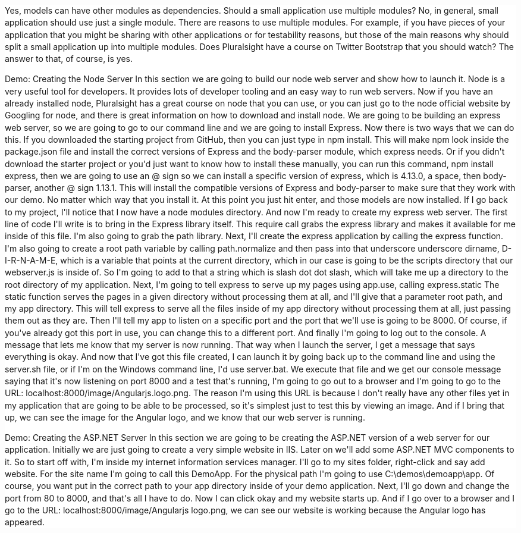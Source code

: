 Yes, models can have other modules as dependencies. Should a small application use multiple modules? No, in general, small application should use just a single module. There are reasons to use multiple modules. For example, if you have pieces of your application that you might be sharing with other applications or for testability reasons, but those of the main reasons why should split a small application up into multiple modules. Does Pluralsight have a course on Twitter Bootstrap that you should watch? The answer to that, of course, is yes.

Demo: Creating the Node Server
In this section we are going to build our node web server and show how to launch it. Node is a very useful tool for developers. It provides lots of developer tooling and an easy way to run web servers. Now if you have an already installed node, Pluralsight has a great course on node that you can use, or you can just go to the node official website by Googling for node, and there is great information on how to download and install node. We are going to be building an express web server, so we are going to go to our command line and we are going to install Express. Now there is two ways that we can do this. If you downloaded the starting project from GitHub, then you can just type in npm install. This will make npm look inside the package.json file and install the correct versions of Express and the body-parser module, which express needs. Or if you didn't download the starter project or you'd just want to know how to install these manually, you can run this command, npm install express, then we are going to use an @ sign so we can install a specific version of express, which is 4.13.0, a space, then body-parser, another @ sign 1.13.1. This will install the compatible versions of Express and body-parser to make sure that they work with our demo. No matter which way that you install it. At this point you just hit enter, and those models are now installed. If I go back to my project, I'll notice that I now have a node modules directory. And now I'm ready to create my express web server. The first line of code I'll write is to bring in the Express library itself. This require call grabs the express library and makes it available for me inside of this file. I'm also going to grab the path library. Next, I'll create the express application by calling the express function. I'm also going to create a root path variable by calling path.normalize and then pass into that underscore underscore dirname, D-I-R-N-A-M-E, which is a variable that points at the current directory, which in our case is going to be the scripts directory that our webserver.js is inside of. So I'm going to add to that a string which is slash dot dot slash, which will take me up a directory to the root directory of my application. Next, I'm going to tell express to serve up my pages using app.use, calling express.static The static function serves the pages in a given directory without processing them at all, and I'll give that a parameter root path, and my app directory. This will tell express to serve all the files inside of my app directory without processing them at all, just passing them out as they are. Then I'll tell my app to listen on a specific port and the port that we'll use is going to be 8000. Of course, if you've already got this port in use, you can change this to a different port. And finally I'm going to log out to the console. A message that lets me know that my server is now running. That way when I launch the server, I get a message that says everything is okay. And now that I've got this file created, I can launch it by going back up to the command line and using the server.sh file, or if I'm on the Windows command line, I'd use server.bat. We execute that file and we get our console message saying that it's now listening on port 8000 and a test that's running, I'm going to go out to a browser and I'm going to go to the URL: localhost:8000/image/Angularjs.logo.png. The reason I'm using this URL is because I don't really have any other files yet in my application that are going to be able to be processed, so it's simplest just to test this by viewing an image. And if I bring that up, we can see the image for the Angular logo, and we know that our web server is running.

Demo: Creating the ASP.NET Server
In this section we are going to be creating the ASP.NET version of a web server for our application. Initially we are just going to create a very simple website in IIS. Later on we'll add some ASP.NET MVC components to it. So to start off with, I'm inside my internet information services manager. I'll go to my sites folder, right-click and say add website. For the site name I'm going to call this DemoApp. For the physical path I'm going to use C:\demos\demoapp\app. Of course, you want put in the correct path to your app directory inside of your demo application. Next, I'll go down and change the port from 80 to 8000, and that's all I have to do. Now I can click okay and my website starts up. And if I go over to a browser and I go to the URL: localhost:8000/image/Angularjs logo.png, we can see our website is working because the Angular logo has appeared.
